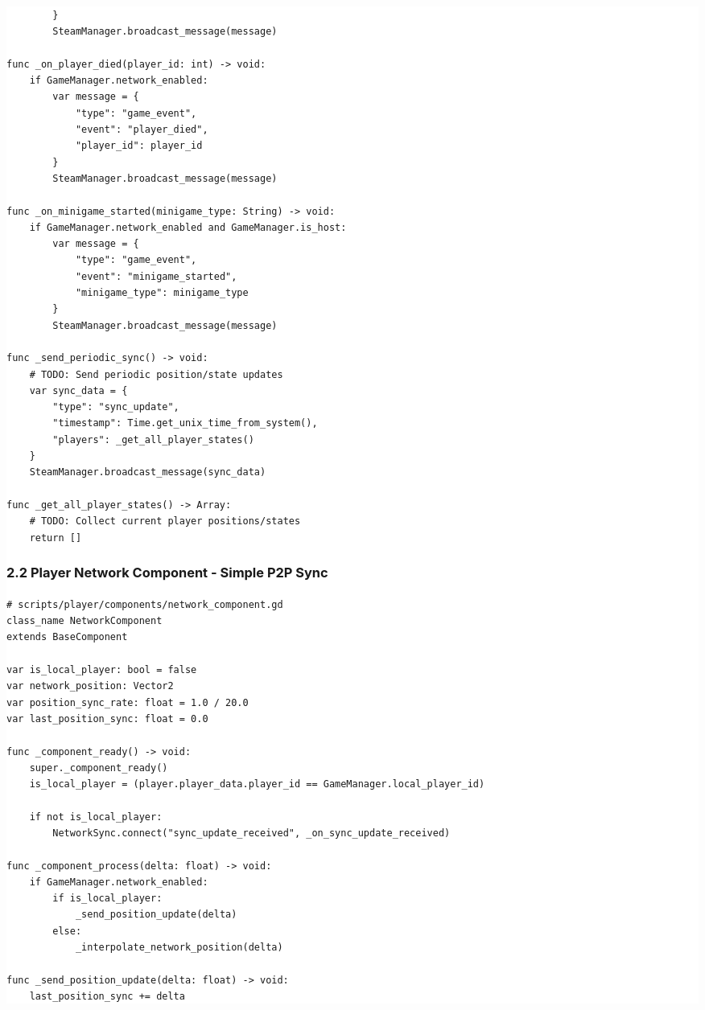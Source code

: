 ```gdscript
        }
        SteamManager.broadcast_message(message)

func _on_player_died(player_id: int) -> void:
    if GameManager.network_enabled:
        var message = {
            "type": "game_event", 
            "event": "player_died",
            "player_id": player_id
        }
        SteamManager.broadcast_message(message)

func _on_minigame_started(minigame_type: String) -> void:
    if GameManager.network_enabled and GameManager.is_host:
        var message = {
            "type": "game_event",
            "event": "minigame_started", 
            "minigame_type": minigame_type
        }
        SteamManager.broadcast_message(message)

func _send_periodic_sync() -> void:
    # TODO: Send periodic position/state updates
    var sync_data = {
        "type": "sync_update",
        "timestamp": Time.get_unix_time_from_system(),
        "players": _get_all_player_states()
    }
    SteamManager.broadcast_message(sync_data)

func _get_all_player_states() -> Array:
    # TODO: Collect current player positions/states
    return []
```

### **2.2 Player Network Component - Simple P2P Sync**

```gdscript
# scripts/player/components/network_component.gd
class_name NetworkComponent
extends BaseComponent

var is_local_player: bool = false
var network_position: Vector2
var position_sync_rate: float = 1.0 / 20.0
var last_position_sync: float = 0.0

func _component_ready() -> void:
    super._component_ready()
    is_local_player = (player.player_data.player_id == GameManager.local_player_id)
    
    if not is_local_player:
        NetworkSync.connect("sync_update_received", _on_sync_update_received)

func _component_process(delta: float) -> void:
    if GameManager.network_enabled:
        if is_local_player:
            _send_position_update(delta)
        else:
            _interpolate_network_position(delta)

func _send_position_update(delta: float) -> void:
    last_position_sync += delta
```